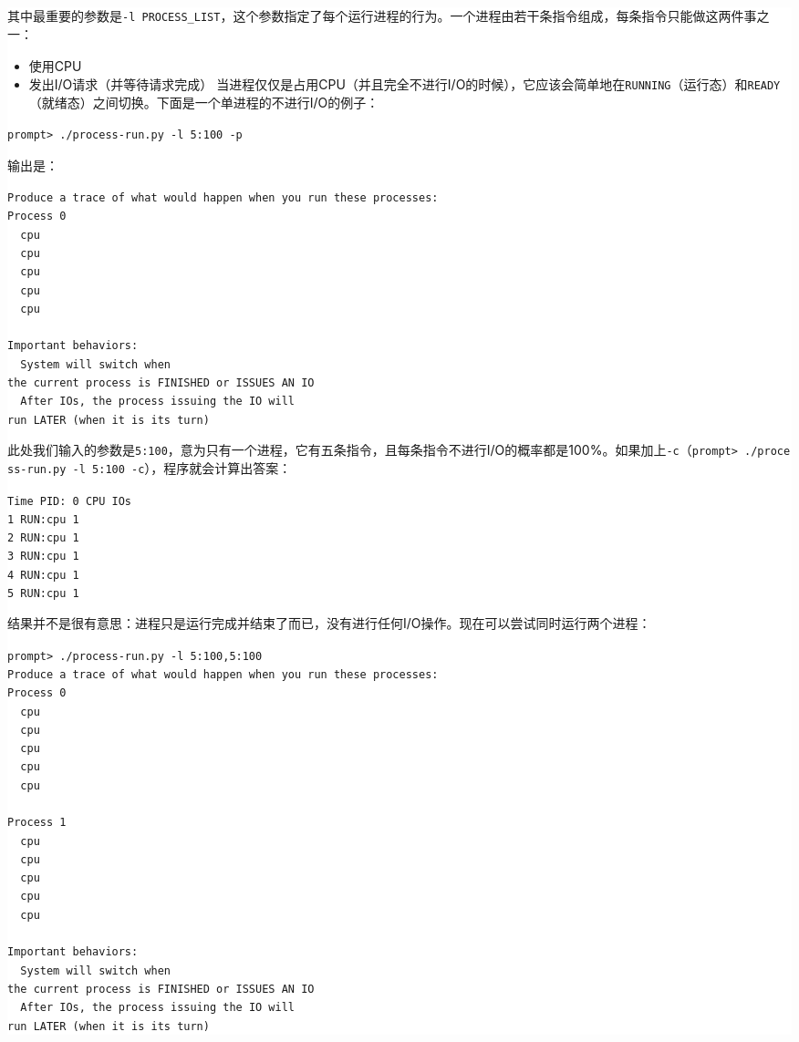其中最重要的参数是`-l PROCESS_LIST`，这个参数指定了每个运行进程的行为。一个进程由若干条指令组成，每条指令只能做这两件事之一：
* 使用CPU
* 发出I/O请求（并等待请求完成）
当进程仅仅是占用CPU（并且完全不进行I/O的时候），它应该会简单地在`RUNNING`（运行态）和`READY`（就绪态）之间切换。下面是一个单进程的不进行I/O的例子：

```
prompt> ./process-run.py -l 5:100 -p
```

输出是：
```
Produce a trace of what would happen when you run these processes:
Process 0
  cpu
  cpu
  cpu
  cpu
  cpu

Important behaviors:
  System will switch when
the current process is FINISHED or ISSUES AN IO
  After IOs, the process issuing the IO will
run LATER (when it is its turn)
```

此处我们输入的参数是`5:100`，意为只有一个进程，它有五条指令，且每条指令不进行I/O的概率都是100%。如果加上`-c`（`prompt> ./process-run.py -l 5:100 -c`），程序就会计算出答案：
```
Time PID: 0 CPU IOs
1 RUN:cpu 1
2 RUN:cpu 1
3 RUN:cpu 1
4 RUN:cpu 1
5 RUN:cpu 1
```

结果并不是很有意思：进程只是运行完成并结束了而已，没有进行任何I/O操作。现在可以尝试同时运行两个进程：
```
prompt> ./process-run.py -l 5:100,5:100
Produce a trace of what would happen when you run these processes:
Process 0
  cpu
  cpu
  cpu
  cpu
  cpu

Process 1
  cpu
  cpu
  cpu
  cpu
  cpu

Important behaviors:
  System will switch when
the current process is FINISHED or ISSUES AN IO
  After IOs, the process issuing the IO will
run LATER (when it is its turn)
```
